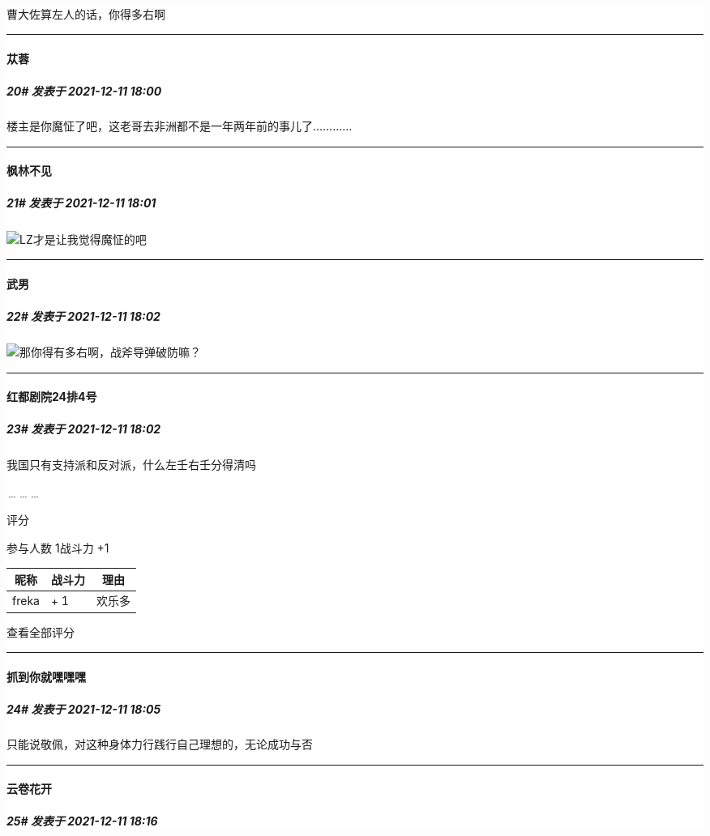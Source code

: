 曹大佐算左人的话，你得多右啊

*****

####  苁蓉  
##### 20#       发表于 2021-12-11 18:00

楼主是你魔怔了吧，这老哥去非洲都不是一年两年前的事儿了…………

*****

####  枫林不见  
##### 21#       发表于 2021-12-11 18:01

<img src="https://static.saraba1st.com/image/smiley/face2017/067.png" referrerpolicy="no-referrer">LZ才是让我觉得魔怔的吧

*****

####  武男  
##### 22#       发表于 2021-12-11 18:02

<img src="https://static.saraba1st.com/image/smiley/face2017/018.png" referrerpolicy="no-referrer">那你得有多右啊，战斧导弹破防嘛？

*****

####  红都剧院24排4号  
##### 23#       发表于 2021-12-11 18:02

我国只有支持派和反对派，什么左壬右壬分得清吗

﹍﹍﹍

评分

 参与人数 1战斗力 +1

|昵称|战斗力|理由|
|----|---|---|
| freka| + 1|欢乐多|

查看全部评分

*****

####  抓到你就嘿嘿嘿  
##### 24#       发表于 2021-12-11 18:05

只能说敬佩，对这种身体力行践行自己理想的，无论成功与否

*****

####  云卷花开  
##### 25#       发表于 2021-12-11 18:16
